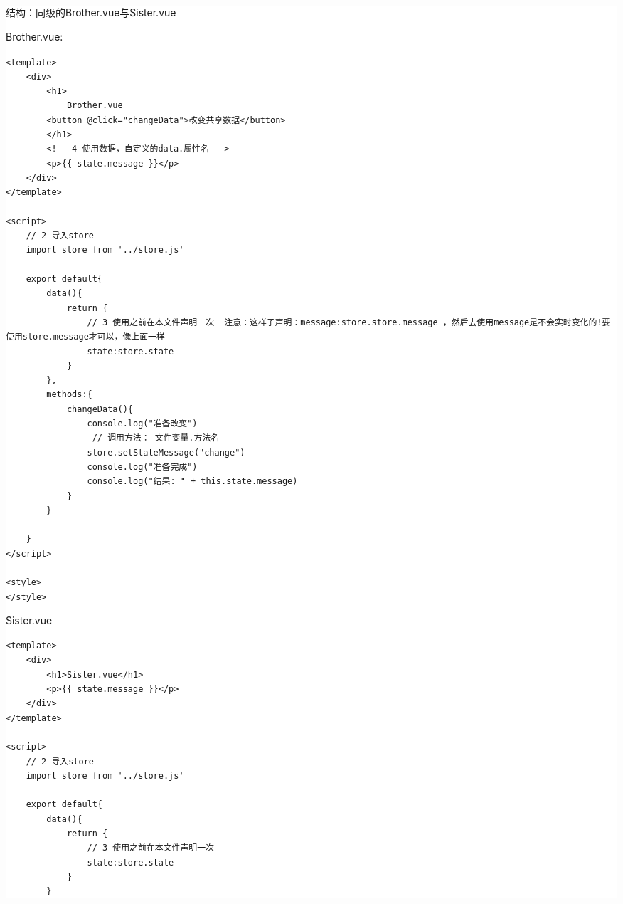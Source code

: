 结构：同级的Brother.vue与Sister.vue

Brother.vue:

~~~vue
<template>
	<div>
		<h1>
			Brother.vue
		<button @click="changeData">改变共享数据</button>
		</h1>
		<!-- 4 使用数据，自定义的data.属性名 -->
		<p>{{ state.message }}</p>
	</div>
</template>

<script>
	// 2 导入store
	import store from '../store.js'
	
	export default{
		data(){
			return {
				// 3 使用之前在本文件声明一次  注意：这样子声明：message:store.store.message ，然后去使用message是不会实时变化的!要使用store.message才可以，像上面一样
				state:store.state
			}
		},
		methods:{
			changeData(){
				console.log("准备改变")
                 // 调用方法： 文件变量.方法名
				store.setStateMessage("change")
				console.log("准备完成")
				console.log("结果: " + this.state.message)
			}
		}
		
	}
</script>

<style>
</style>
~~~

Sister.vue

~~~vue
<template>
	<div>
		<h1>Sister.vue</h1>
		<p>{{ state.message }}</p>
	</div>
</template>

<script>
	// 2 导入store
	import store from '../store.js'
	
	export default{
		data(){
			return {
				// 3 使用之前在本文件声明一次
				state:store.state
			}
		}
~~~